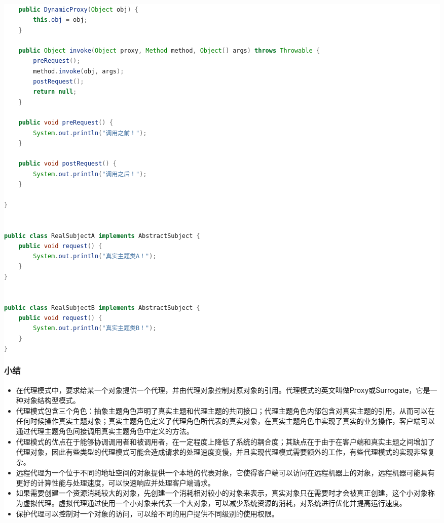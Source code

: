 ```java
    public DynamicProxy(Object obj) {
        this.obj = obj;
    }

    public Object invoke(Object proxy, Method method, Object[] args) throws Throwable {
        preRequest();
        method.invoke(obj, args);
        postRequest();
        return null;
    }

    public void preRequest() {
        System.out.println("调用之前！");
    }

    public void postRequest() {
        System.out.println("调用之后！");
    }

}


public class RealSubjectA implements AbstractSubject {
    public void request() {
        System.out.println("真实主题类A！");
    }
}


public class RealSubjectB implements AbstractSubject {
    public void request() {
        System.out.println("真实主题类B！");
    }
}
```

### 小结

- 在代理模式中，要求给某一个对象提供一个代理，并由代理对象控制对原对象的引用。代理模式的英文叫做Proxy或Surrogate，它是一种对象结构型模式。
- 代理模式包含三个角色：抽象主题角色声明了真实主题和代理主题的共同接口；代理主题角色内部包含对真实主题的引用，从而可以在任何时候操作真实主题对象；真实主题角色定义了代理角色所代表的真实对象，在真实主题角色中实现了真实的业务操作，客户端可以通过代理主题角色间接调用真实主题角色中定义的方法。
- 代理模式的优点在于能够协调调用者和被调用者，在一定程度上降低了系统的耦合度；其缺点在于由于在客户端和真实主题之间增加了代理对象，因此有些类型的代理模式可能会造成请求的处理速度变慢，并且实现代理模式需要额外的工作，有些代理模式的实现非常复杂。
- 远程代理为一个位于不同的地址空间的对象提供一个本地的代表对象，它使得客户端可以访问在远程机器上的对象，远程机器可能具有更好的计算性能与处理速度，可以快速响应并处理客户端请求。
- 如果需要创建一个资源消耗较大的对象，先创建一个消耗相对较小的对象来表示，真实对象只在需要时才会被真正创建，这个小对象称为虚拟代理。虚拟代理通过使用一个小对象来代表一个大对象，可以减少系统资源的消耗，对系统进行优化并提高运行速度。
- 保护代理可以控制对一个对象的访问，可以给不同的用户提供不同级别的使用权限。
